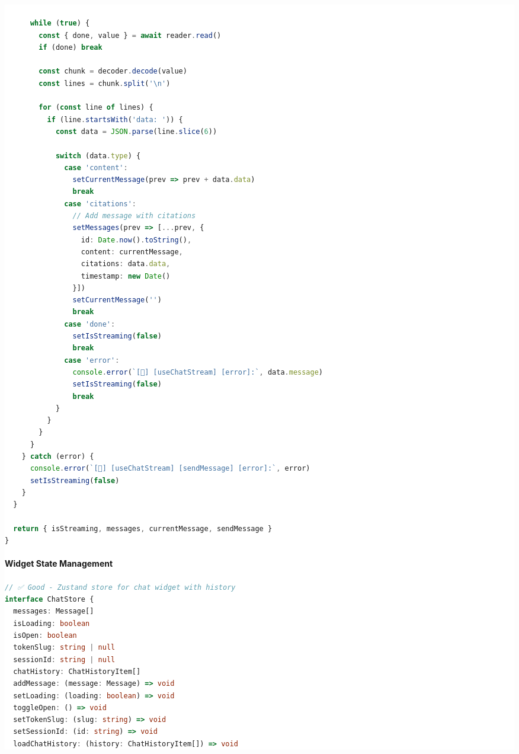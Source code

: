 ```typescript

      while (true) {
        const { done, value } = await reader.read()
        if (done) break

        const chunk = decoder.decode(value)
        const lines = chunk.split('\n')

        for (const line of lines) {
          if (line.startsWith('data: ')) {
            const data = JSON.parse(line.slice(6))
            
            switch (data.type) {
              case 'content':
                setCurrentMessage(prev => prev + data.data)
                break
              case 'citations':
                // Add message with citations
                setMessages(prev => [...prev, {
                  id: Date.now().toString(),
                  content: currentMessage,
                  citations: data.data,
                  timestamp: new Date()
                }])
                setCurrentMessage('')
                break
              case 'done':
                setIsStreaming(false)
                break
              case 'error':
                console.error(`[🔴] [useChatStream] [error]:`, data.message)
                setIsStreaming(false)
                break
            }
          }
        }
      }
    } catch (error) {
      console.error(`[🔴] [useChatStream] [sendMessage] [error]:`, error)
      setIsStreaming(false)
    }
  }

  return { isStreaming, messages, currentMessage, sendMessage }
}
```

#### Widget State Management
```typescript
// ✅ Good - Zustand store for chat widget with history
interface ChatStore {
  messages: Message[]
  isLoading: boolean
  isOpen: boolean
  tokenSlug: string | null
  sessionId: string | null
  chatHistory: ChatHistoryItem[]
  addMessage: (message: Message) => void
  setLoading: (loading: boolean) => void
  toggleOpen: () => void
  setTokenSlug: (slug: string) => void
  setSessionId: (id: string) => void
  loadChatHistory: (history: ChatHistoryItem[]) => void
```